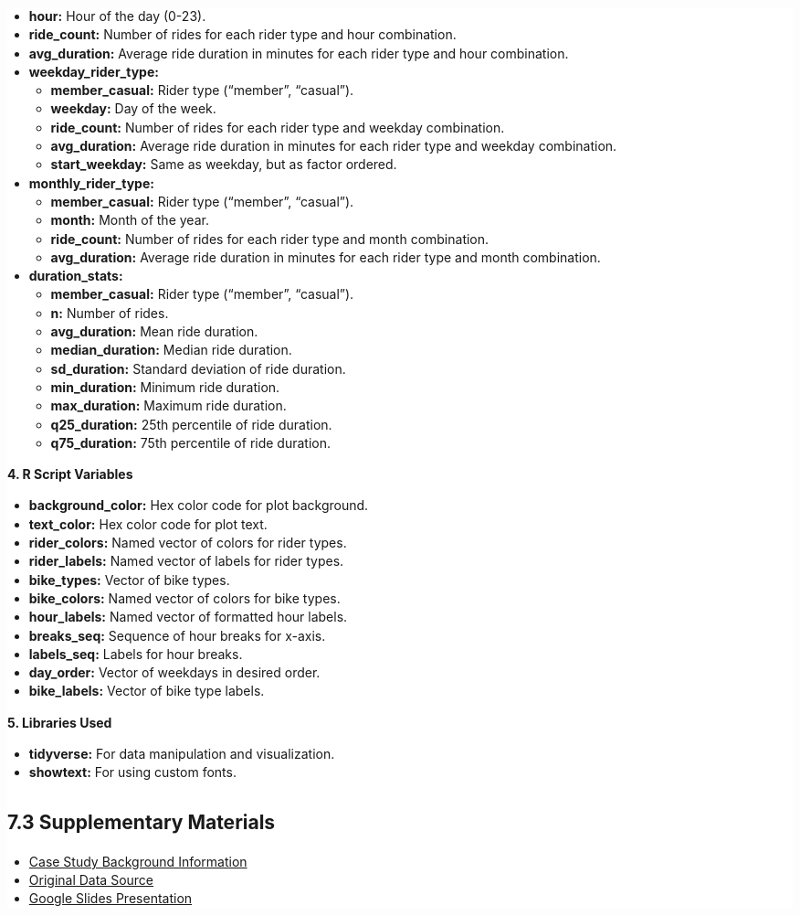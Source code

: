   - **hour:** Hour of the day (0-23).
  - **ride_count:** Number of rides for each rider type and hour
    combination.
  - **avg_duration:** Average ride duration in minutes for each rider
    type and hour combination.
- **weekday_rider_type:**
  - **member_casual:** Rider type (“member”, “casual”).
  - **weekday:** Day of the week.
  - **ride_count:** Number of rides for each rider type and weekday
    combination.
  - **avg_duration:** Average ride duration in minutes for each rider
    type and weekday combination.
  - **start_weekday:** Same as weekday, but as factor ordered.
- **monthly_rider_type:**
  - **member_casual:** Rider type (“member”, “casual”).
  - **month:** Month of the year.
  - **ride_count:** Number of rides for each rider type and month
    combination.
  - **avg_duration:** Average ride duration in minutes for each rider
    type and month combination.
- **duration_stats:**
  - **member_casual:** Rider type (“member”, “casual”).
  - **n:** Number of rides.
  - **avg_duration:** Mean ride duration.
  - **median_duration:** Median ride duration.
  - **sd_duration:** Standard deviation of ride duration.
  - **min_duration:** Minimum ride duration.
  - **max_duration:** Maximum ride duration.
  - **q25_duration:** 25th percentile of ride duration.
  - **q75_duration:** 75th percentile of ride duration.

**4. R Script Variables**

- **background_color:** Hex color code for plot background.
- **text_color:** Hex color code for plot text.
- **rider_colors:** Named vector of colors for rider types.
- **rider_labels:** Named vector of labels for rider types.
- **bike_types:** Vector of bike types.
- **bike_colors:** Named vector of colors for bike types.
- **hour_labels:** Named vector of formatted hour labels.
- **breaks_seq:** Sequence of hour breaks for x-axis.
- **labels_seq:** Labels for hour breaks.
- **day_order:** Vector of weekdays in desired order.
- **bike_labels:** Vector of bike type labels.

**5. Libraries Used**

- **tidyverse:** For data manipulation and visualization.
- **showtext:** For using custom fonts.

## 7.3 Supplementary Materials

- [Case Study Background
  Information](https://drive.google.com/file/d/14vff1pCBKbTh6yTi_PjBCjc1rhFSK-HD/view?usp=sharing)
- [Original Data
  Source](https://divvy-tripdata.s3.amazonaws.com/index.html)
- [Google Slides
  Presentation](https://docs.google.com/presentation/d/1clFMFjLqcbdR5OpM11Mj60wg4BDLJ0ZY8kuD1LvNmzs/edit?usp=sharing)
